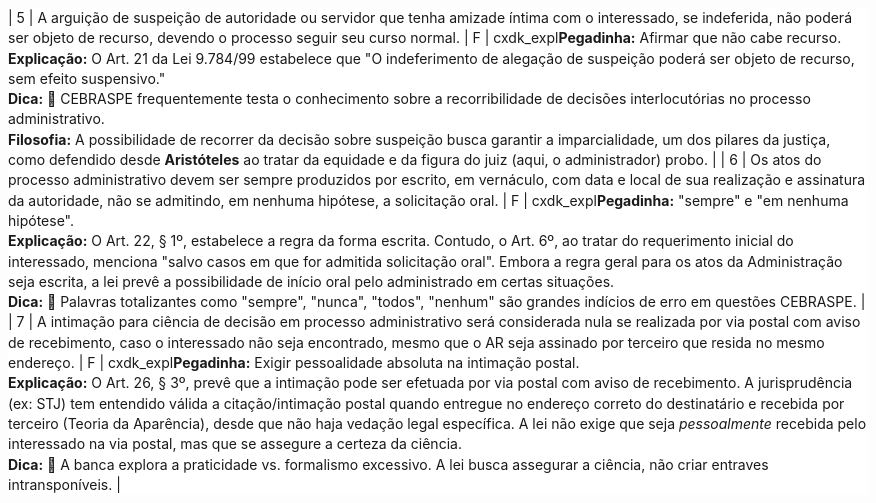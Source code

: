 | 5   | A arguição de suspeição de autoridade ou servidor que tenha amizade íntima com o interessado, se indeferida, não poderá ser objeto de recurso, devendo o processo seguir seu curso normal.                                                                                                                                            | F        | cxdk_expl**Pegadinha:** Afirmar que não cabe recurso. <br> **Explicação:** O Art. 21 da Lei 9.784/99 estabelece que "O indeferimento de alegação de suspeição poderá ser objeto de recurso, sem efeito suspensivo." <br> **Dica:** 🛑 CEBRASPE frequentemente testa o conhecimento sobre a recorribilidade de decisões interlocutórias no processo administrativo. <br> **Filosofia:** A possibilidade de recorrer da decisão sobre suspeição busca garantir a imparcialidade, um dos pilares da justiça, como defendido desde **Aristóteles** ao tratar da equidade e da figura do juiz (aqui, o administrador) probo.                                                                                                                                                                                                                                                                                                                                                                                                                                                                                                                                                                                                                                                                                                                                                              |
| 6   | Os atos do processo administrativo devem ser sempre produzidos por escrito, em vernáculo, com data e local de sua realização e assinatura da autoridade, não se admitindo, em nenhuma hipótese, a solicitação oral.                                                                                                                   | F        | cxdk_expl**Pegadinha:** "sempre" e "em nenhuma hipótese". <br> **Explicação:** O Art. 22, § 1º, estabelece a regra da forma escrita. Contudo, o Art. 6º, ao tratar do requerimento inicial do interessado, menciona "salvo casos em que for admitida solicitação oral". Embora a regra geral para os atos da Administração seja escrita, a lei prevê a possibilidade de início oral pelo administrado em certas situações. <br> **Dica:** 🧐 Palavras totalizantes como "sempre", "nunca", "todos", "nenhum" são grandes indícios de erro em questões CEBRASPE.                                                                                                                                                                                                                                                                                                                                                                                                                                                                                                                                                                                                                                                                                                                                                                                                                      |
| 7   | A intimação para ciência de decisão em processo administrativo será considerada nula se realizada por via postal com aviso de recebimento, caso o interessado não seja encontrado, mesmo que o AR seja assinado por terceiro que resida no mesmo endereço.                                                                            | F        | cxdk_expl**Pegadinha:** Exigir pessoalidade absoluta na intimação postal. <br> **Explicação:** O Art. 26, § 3º, prevê que a intimação pode ser efetuada por via postal com aviso de recebimento. A jurisprudência (ex: STJ) tem entendido válida a citação/intimação postal quando entregue no endereço correto do destinatário e recebida por terceiro (Teoria da Aparência), desde que não haja vedação legal específica. A lei não exige que seja *pessoalmente* recebida pelo interessado na via postal, mas que se assegure a certeza da ciência. <br> **Dica:** 🔎 A banca explora a praticidade vs. formalismo excessivo. A lei busca assegurar a ciência, não criar entraves intransponíveis.                                                                                                                                                                                                                                                                                                                                                                                                                                                                                                                                                                                                                                                                                |